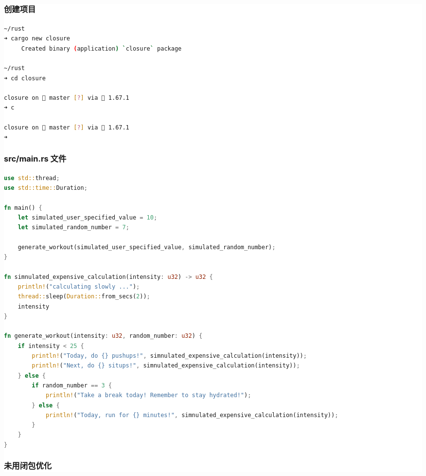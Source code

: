 ### 创建项目

```bash
~/rust
➜ cargo new closure
     Created binary (application) `closure` package

~/rust
➜ cd closure

closure on  master [?] via 🦀 1.67.1
➜ c

closure on  master [?] via 🦀 1.67.1
➜
```

### src/main.rs 文件

```rust
use std::thread;
use std::time::Duration;

fn main() {
    let simulated_user_specified_value = 10;
    let simulated_random_number = 7;

    generate_workout(simulated_user_specified_value, simulated_random_number);
}

fn simnulated_expensive_calculation(intensity: u32) -> u32 {
    println!("calculating slowly ...");
    thread::sleep(Duration::from_secs(2));
    intensity
}

fn generate_workout(intensity: u32, random_number: u32) {
    if intensity < 25 {
        println!("Today, do {} pushups!", simnulated_expensive_calculation(intensity));
        println!("Next, do {} situps!", simnulated_expensive_calculation(intensity));
    } else {
        if random_number == 3 {
            println!("Take a break today! Remember to stay hydrated!");
        } else {
            println!("Today, run for {} minutes!", simnulated_expensive_calculation(intensity));
        }
    }
}

```

### 未用闭包优化
